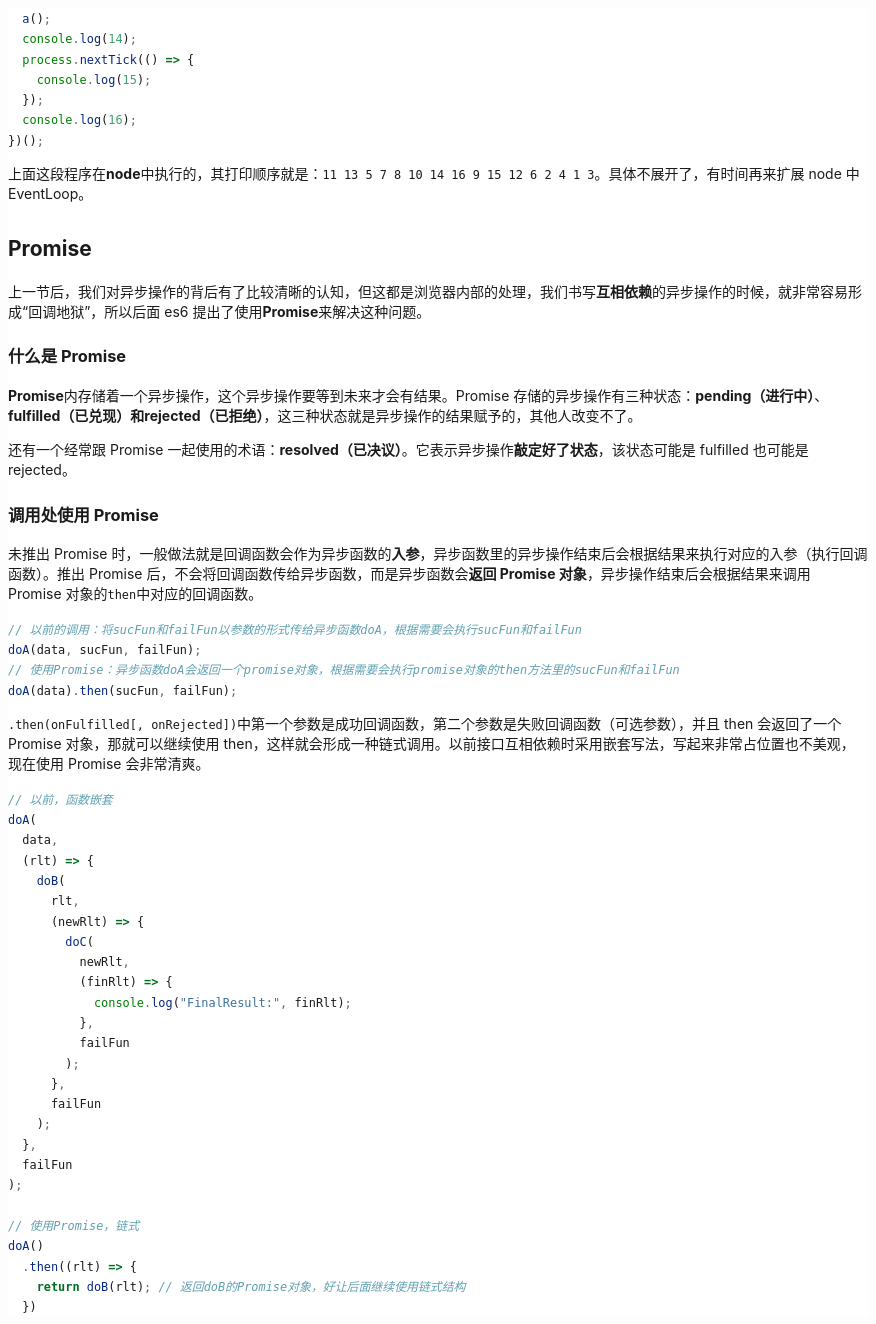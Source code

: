 ```js
  a();
  console.log(14);
  process.nextTick(() => {
    console.log(15);
  });
  console.log(16);
})();
```

上面这段程序在**node**中执行的，其打印顺序就是：`11 13 5 7 8 10 14 16 9 15 12 6 2 4 1 3`。具体不展开了，有时间再来扩展 node 中 EventLoop。

## Promise

上一节后，我们对异步操作的背后有了比较清晰的认知，但这都是浏览器内部的处理，我们书写**互相依赖**的异步操作的时候，就非常容易形成“回调地狱”，所以后面 es6 提出了使用**Promise**来解决这种问题。

### 什么是 Promise

**Promise**内存储着一个异步操作，这个异步操作要等到未来才会有结果。Promise 存储的异步操作有三种状态：**pending（进行中）**、**fulfilled（已兑现）**和**rejected（已拒绝）**，这三种状态就是异步操作的结果赋予的，其他人改变不了。

还有一个经常跟 Promise 一起使用的术语：**resolved（已决议）**。它表示异步操作**敲定好了状态**，该状态可能是 fulfilled 也可能是 rejected。

### 调用处使用 Promise

未推出 Promise 时，一般做法就是回调函数会作为异步函数的**入参**，异步函数里的异步操作结束后会根据结果来执行对应的入参（执行回调函数）。推出 Promise 后，不会将回调函数传给异步函数，而是异步函数会**返回 Promise 对象**，异步操作结束后会根据结果来调用 Promise 对象的`then`中对应的回调函数。

```js
// 以前的调用：将sucFun和failFun以参数的形式传给异步函数doA，根据需要会执行sucFun和failFun
doA(data, sucFun, failFun);
// 使用Promise：异步函数doA会返回一个promise对象，根据需要会执行promise对象的then方法里的sucFun和failFun
doA(data).then(sucFun, failFun);
```

`.then(onFulfilled[, onRejected])`中第一个参数是成功回调函数，第二个参数是失败回调函数（可选参数），并且 then 会返回了一个 Promise 对象，那就可以继续使用 then，这样就会形成一种链式调用。以前接口互相依赖时采用嵌套写法，写起来非常占位置也不美观，现在使用 Promise 会非常清爽。

```js
// 以前，函数嵌套
doA(
  data,
  (rlt) => {
    doB(
      rlt,
      (newRlt) => {
        doC(
          newRlt,
          (finRlt) => {
            console.log("FinalResult:", finRlt);
          },
          failFun
        );
      },
      failFun
    );
  },
  failFun
);

// 使用Promise，链式
doA()
  .then((rlt) => {
    return doB(rlt); // 返回doB的Promise对象，好让后面继续使用链式结构
  })
```